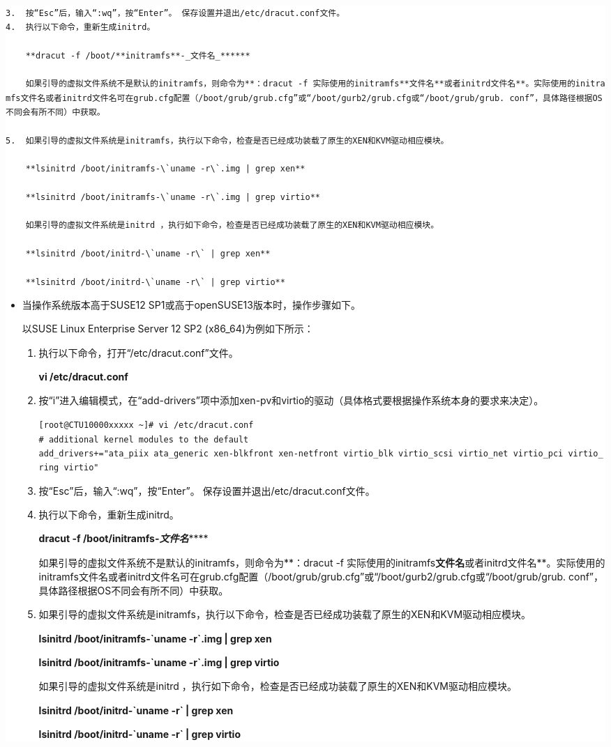     3.  按“Esc”后，输入“:wq”，按“Enter”。 保存设置并退出/etc/dracut.conf文件。
    4.  执行以下命令，重新生成initrd。

        **dracut -f /boot/**initramfs**-_文件名_******

        如果引导的虚拟文件系统不是默认的initramfs，则命令为**：dracut -f 实际使用的initramfs**文件名**或者initrd文件名**。实际使用的initramfs文件名或者initrd文件名可在grub.cfg配置（/boot/grub/grub.cfg”或“/boot/gurb2/grub.cfg或“/boot/grub/grub. conf”，具体路径根据OS不同会有所不同）中获取。

    5.  如果引导的虚拟文件系统是initramfs，执行以下命令，检查是否已经成功装载了原生的XEN和KVM驱动相应模块。

        **lsinitrd /boot/initramfs-\`uname -r\`.img | grep xen**

        **lsinitrd /boot/initramfs-\`uname -r\`.img | grep virtio**

        如果引导的虚拟文件系统是initrd ，执行如下命令，检查是否已经成功装载了原生的XEN和KVM驱动相应模块。

        **lsinitrd /boot/initrd-\`uname -r\` | grep xen**

        **lsinitrd /boot/initrd-\`uname -r\` | grep virtio**


-   <a name="zh-cn_topic_0037352187_li57696863113515"></a>当操作系统版本高于SUSE12 SP1或高于openSUSE13版本时，操作步骤如下。

    以SUSE Linux Enterprise Server 12 SP2 \(x86\_64\)为例如下所示：

    1.  执行以下命令，打开“/etc/dracut.conf”文件。

        **vi /etc/dracut.conf**

    2.  按“i”进入编辑模式，在“add-drivers”项中添加xen-pv和virtio的驱动（具体格式要根据操作系统本身的要求来决定）。

        ```
        [root@CTU10000xxxxx ~]# vi /etc/dracut.conf 
        # additional kernel modules to the default
        add_drivers+="ata_piix ata_generic xen-blkfront xen-netfront virtio_blk virtio_scsi virtio_net virtio_pci virtio_ring virtio"  
        ```

    3.  按“Esc”后，输入“:wq”，按“Enter”。 保存设置并退出/etc/dracut.conf文件。
    4.  执行以下命令，重新生成initrd。

        **dracut -f /boot/**initramfs**-_文件名_******

        如果引导的虚拟文件系统不是默认的initramfs，则命令为**：dracut -f 实际使用的initramfs**文件名**或者initrd文件名**。实际使用的initramfs文件名或者initrd文件名可在grub.cfg配置（/boot/grub/grub.cfg”或“/boot/gurb2/grub.cfg或“/boot/grub/grub. conf”，具体路径根据OS不同会有所不同）中获取。

    5.  如果引导的虚拟文件系统是initramfs，执行以下命令，检查是否已经成功装载了原生的XEN和KVM驱动相应模块。

        **lsinitrd /boot/initramfs-\`uname -r\`.img | grep xen**

        **lsinitrd /boot/initramfs-\`uname -r\`.img | grep virtio**

        如果引导的虚拟文件系统是initrd ，执行如下命令，检查是否已经成功装载了原生的XEN和KVM驱动相应模块。

        **lsinitrd /boot/initrd-\`uname -r\` | grep xen**

        **lsinitrd /boot/initrd-\`uname -r\` | grep virtio**
